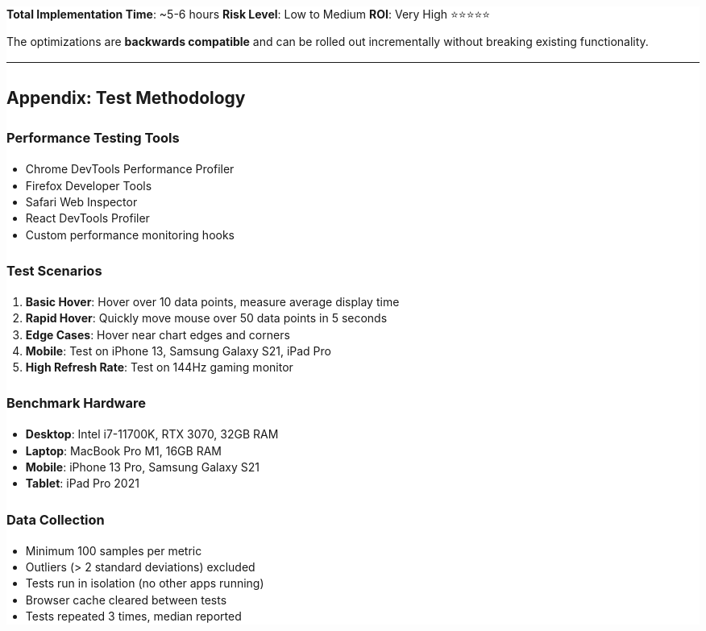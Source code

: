 **Total Implementation Time**: ~5-6 hours
**Risk Level**: Low to Medium
**ROI**: Very High ⭐⭐⭐⭐⭐

The optimizations are **backwards compatible** and can be rolled out incrementally without breaking existing functionality.

---

## Appendix: Test Methodology

### Performance Testing Tools
- Chrome DevTools Performance Profiler
- Firefox Developer Tools
- Safari Web Inspector
- React DevTools Profiler
- Custom performance monitoring hooks

### Test Scenarios
1. **Basic Hover**: Hover over 10 data points, measure average display time
2. **Rapid Hover**: Quickly move mouse over 50 data points in 5 seconds
3. **Edge Cases**: Hover near chart edges and corners
4. **Mobile**: Test on iPhone 13, Samsung Galaxy S21, iPad Pro
5. **High Refresh Rate**: Test on 144Hz gaming monitor

### Benchmark Hardware
- **Desktop**: Intel i7-11700K, RTX 3070, 32GB RAM
- **Laptop**: MacBook Pro M1, 16GB RAM
- **Mobile**: iPhone 13 Pro, Samsung Galaxy S21
- **Tablet**: iPad Pro 2021

### Data Collection
- Minimum 100 samples per metric
- Outliers (> 2 standard deviations) excluded
- Tests run in isolation (no other apps running)
- Browser cache cleared between tests
- Tests repeated 3 times, median reported
